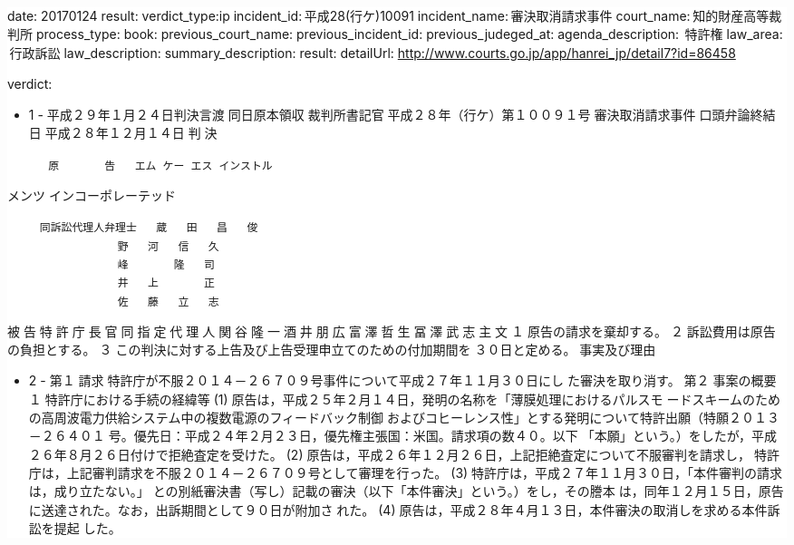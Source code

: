 
date: 20170124
result: 
verdict_type:ip
incident_id: 平成28(行ケ)10091
incident_name: 審決取消請求事件
court_name: 知的財産高等裁判所
process_type:
book: 
previous_court_name:
previous_incident_id:
previous_judeged_at:
agenda_description:  特許権
law_area:  行政訴訟
law_description: 
summary_description: 
result: 
detailUrl: http://www.courts.go.jp/app/hanrei_jp/detail7?id=86458

verdict:

- 1 - 
平成２９年１月２４日判決言渡 同日原本領収 裁判所書記官 
平成２８年（行ケ）第１００９１号 審決取消請求事件 
口頭弁論終結日 平成２８年１２月１４日 
            判    決 
     
 
         原       告   エム ケー エス インストル 
メンツ インコーポレーテッド 
          
         同訴訟代理人弁理士   蔵   田   昌   俊 
                     野   河   信   久 
                     峰       隆   司 
                     井   上       正 
                     佐   藤   立   志 
     
被       告   特  許  庁  長  官 
          同 指 定 代 理 人   関   谷   隆   一 
                      酒   井   朋   広 
                      富   澤   哲   生 
                      冨   澤   武   志 
            主    文 
１ 原告の請求を棄却する。 
       ２ 訴訟費用は原告の負担とする。 
３ この判決に対する上告及び上告受理申立てのための付加期間を
３０日と定める。 
            事実及び理由 
- 2 - 
第１ 請求 
 特許庁が不服２０１４－２６７０９号事件について平成２７年１１月３０日にし
た審決を取り消す。 
第２ 事案の概要 
 １ 特許庁における手続の経緯等 
(1) 原告は，平成２５年２月１４日，発明の名称を「薄膜処理におけるパルスモ
ードスキームのための高周波電力供給システム中の複数電源のフィードバック制御
およびコヒーレンス性」とする発明について特許出願（特願２０１３－２６４０１
号。優先日：平成２４年２月２３日，優先権主張国：米国。請求項の数４０。以下
「本願」という。）をしたが，平成２６年８月２６日付けで拒絶査定を受けた。 
(2) 原告は，平成２６年１２月２６日，上記拒絶査定について不服審判を請求し，
特許庁は，上記審判請求を不服２０１４－２６７０９号として審理を行った。 
(3) 特許庁は，平成２７年１１月３０日，「本件審判の請求は，成り立たない。」
との別紙審決書（写し）記載の審決（以下「本件審決」という。）をし，その謄本
は，同年１２月１５日，原告に送達された。なお，出訴期間として９０日が附加さ
れた。 
(4) 原告は，平成２８年４月１３日，本件審決の取消しを求める本件訴訟を提起
した。 